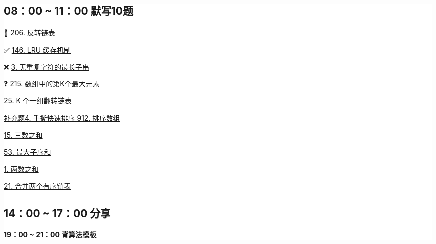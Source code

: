 ## 08：00 ~ 11：00 默写10题  


🚀 [206. 反转链表](https://leetcode-cn.com/problems/reverse-linked-list/) 

✅ [146. LRU 缓存机制](https://leetcode-cn.com/problems/lru-cache/)

❌ [3. 无重复字符的最长子串](https://leetcode-cn.com/problems/longest-substring-without-repeating-characters/)

❓ [215. 数组中的第K个最大元素](https://leetcode-cn.com/problems/kth-largest-element-in-an-array/)

[25. K 个一组翻转链表](https://leetcode-cn.com/problems/reverse-nodes-in-k-group/)

[补充题4. 手撕快速排序 912. 排序数组](https://leetcode-cn.com/problems/sort-an-array/)

[15. 三数之和](https://leetcode-cn.com/problems/3sum/)

[53. 最大子序和](https://leetcode-cn.com/problems/maximum-subarray/)

[1. 两数之和](https://leetcode-cn.com/problems/two-sum/)

[21. 合并两个有序链表](https://leetcode-cn.com/problems/merge-two-sorted-lists/)


## 14：00 ~ 17：00 分享


**19：00 ~ 21：00 背算法模板**